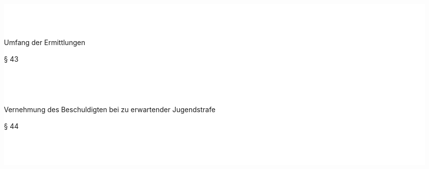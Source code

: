 <td style align="left" valign="top" charoff="50">

 

</td>

<td style align="left" valign="top" charoff="50">

 

</td>

<td style align="left" valign="top" charoff="50">

Umfang der Ermittlungen

</td>

<td style align="left" valign="top" charoff="50">

§ 43

</td>

</tr>

<tr>

<td style align="left" valign="top" charoff="50">

 

</td>

<td style align="left" valign="top" charoff="50">

 

</td>

<td style align="left" valign="top" charoff="50">

Vernehmung des Beschuldigten bei zu erwartender Jugendstrafe

</td>

<td style align="left" valign="top" charoff="50">

§ 44

</td>

</tr>

<tr>

<td style align="left" valign="top" charoff="50">

 

</td>

<td style align="left" valign="top" charoff="50">

 

</td>

<td style align="left" valign="top" charoff="50">
